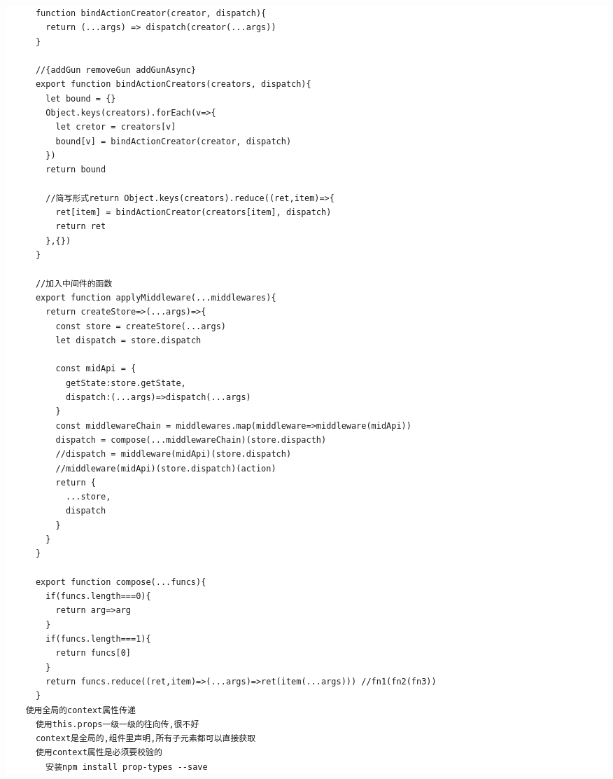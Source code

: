           function bindActionCreator(creator, dispatch){
            return (...args) => dispatch(creator(...args))
          }

          //{addGun removeGun addGunAsync}
          export function bindActionCreators(creators, dispatch){
            let bound = {}
            Object.keys(creators).forEach(v=>{
              let cretor = creators[v]
              bound[v] = bindActionCreator(creator, dispatch)
            })
            return bound

            //简写形式return Object.keys(creators).reduce((ret,item)=>{
              ret[item] = bindActionCreator(creators[item], dispatch)
              return ret
            },{})
          }

          //加入中间件的函数
          export function applyMiddleware(...middlewares){
            return createStore=>(...args)=>{
              const store = createStore(...args)
              let dispatch = store.dispatch

              const midApi = {
                getState:store.getState,
                dispatch:(...args)=>dispatch(...args)
              }
              const middlewareChain = middlewares.map(middleware=>middleware(midApi))
              dispatch = compose(...middlewareChain)(store.dispacth)
              //dispatch = middleware(midApi)(store.dispatch)
              //middleware(midApi)(store.dispatch)(action)
              return {
                ...store,
                dispatch
              }
            }
          }

          export function compose(...funcs){
            if(funcs.length===0){
              return arg=>arg
            }
            if(funcs.length===1){
              return funcs[0]
            }
            return funcs.reduce((ret,item)=>(...args)=>ret(item(...args))) //fn1(fn2(fn3))
          }
        使用全局的context属性传递
          使用this.props一级一级的往向传,很不好
          context是全局的,组件里声明,所有子元素都可以直接获取
          使用context属性是必须要校验的
            安装npm install prop-types --save
          
